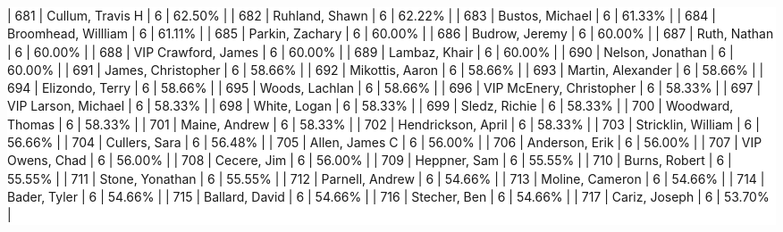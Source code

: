 |  681  | Cullum, Travis H |  6 |  62.50% |
|  682  | Ruhland, Shawn |  6 |  62.22% |
|  683  | Bustos, Michael |  6 |  61.33% |
|  684  | Broomhead, Willliam |  6 |  61.11% |
|  685  | Parkin, Zachary |  6 |  60.00% |
|  686  | Budrow, Jeremy |  6 |  60.00% |
|  687  | Ruth, Nathan |  6 |  60.00% |
|  688  | VIP Crawford, James |  6 |  60.00% |
|  689  | Lambaz, Khair |  6 |  60.00% |
|  690  | Nelson, Jonathan |  6 |  60.00% |
|  691  | James, Christopher |  6 |  58.66% |
|  692  | Mikottis, Aaron |  6 |  58.66% |
|  693  | Martin, Alexander |  6 |  58.66% |
|  694  | Elizondo, Terry |  6 |  58.66% |
|  695  | Woods, Lachlan |  6 |  58.66% |
|  696  | VIP McEnery, Christopher |  6 |  58.33% |
|  697  | VIP Larson, Michael |  6 |  58.33% |
|  698  | White, Logan |  6 |  58.33% |
|  699  | Sledz, Richie |  6 |  58.33% |
|  700  | Woodward, Thomas |  6 |  58.33% |
|  701  | Maine, Andrew |  6 |  58.33% |
|  702  | Hendrickson, April |  6 |  58.33% |
|  703  | Stricklin, William |  6 |  56.66% |
|  704  | Cullers, Sara |  6 |  56.48% |
|  705  | Allen, James C |  6 |  56.00% |
|  706  | Anderson, Erik |  6 |  56.00% |
|  707  | VIP Owens, Chad |  6 |  56.00% |
|  708  | Cecere, Jim |  6 |  56.00% |
|  709  | Heppner, Sam |  6 |  55.55% |
|  710  | Burns, Robert |  6 |  55.55% |
|  711  | Stone, Yonathan |  6 |  55.55% |
|  712  | Parnell, Andrew |  6 |  54.66% |
|  713  | Moline, Cameron |  6 |  54.66% |
|  714  | Bader, Tyler |  6 |  54.66% |
|  715  | Ballard, David |  6 |  54.66% |
|  716  | Stecher, Ben |  6 |  54.66% |
|  717  | Cariz, Joseph |  6 |  53.70% |